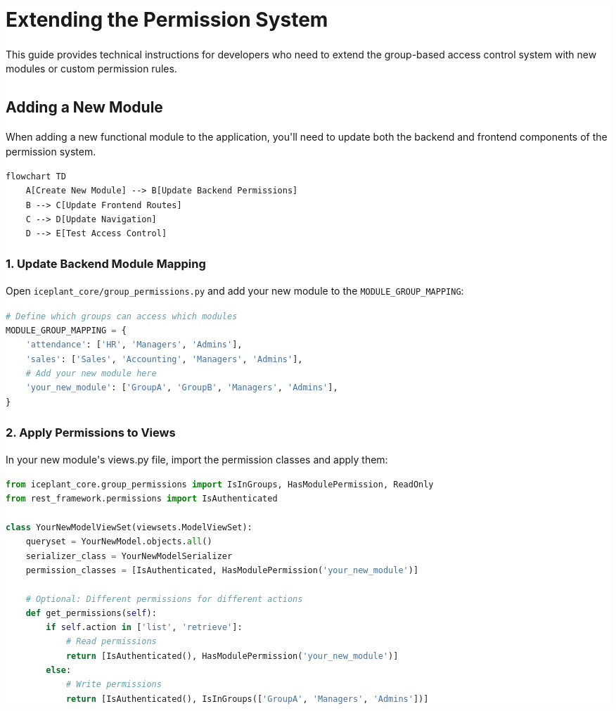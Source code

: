 # Extending the Permission System

This guide provides technical instructions for developers who need to extend the group-based access control system with new modules or custom permission rules.

## Adding a New Module

When adding a new functional module to the application, you'll need to update both the backend and frontend components of the permission system.

```mermaid
flowchart TD
    A[Create New Module] --> B[Update Backend Permissions]
    B --> C[Update Frontend Routes]
    C --> D[Update Navigation]
    D --> E[Test Access Control]
```

### 1. Update Backend Module Mapping

Open `iceplant_core/group_permissions.py` and add your new module to the `MODULE_GROUP_MAPPING`:

```python
# Define which groups can access which modules
MODULE_GROUP_MAPPING = {
    'attendance': ['HR', 'Managers', 'Admins'],
    'sales': ['Sales', 'Accounting', 'Managers', 'Admins'],
    # Add your new module here
    'your_new_module': ['GroupA', 'GroupB', 'Managers', 'Admins'],
}
```

### 2. Apply Permissions to Views

In your new module's views.py file, import the permission classes and apply them:

```python
from iceplant_core.group_permissions import IsInGroups, HasModulePermission, ReadOnly
from rest_framework.permissions import IsAuthenticated

class YourNewModelViewSet(viewsets.ModelViewSet):
    queryset = YourNewModel.objects.all()
    serializer_class = YourNewModelSerializer
    permission_classes = [IsAuthenticated, HasModulePermission('your_new_module')]
    
    # Optional: Different permissions for different actions
    def get_permissions(self):
        if self.action in ['list', 'retrieve']:
            # Read permissions
            return [IsAuthenticated(), HasModulePermission('your_new_module')]
        else:
            # Write permissions
            return [IsAuthenticated(), IsInGroups(['GroupA', 'Managers', 'Admins'])]
```
